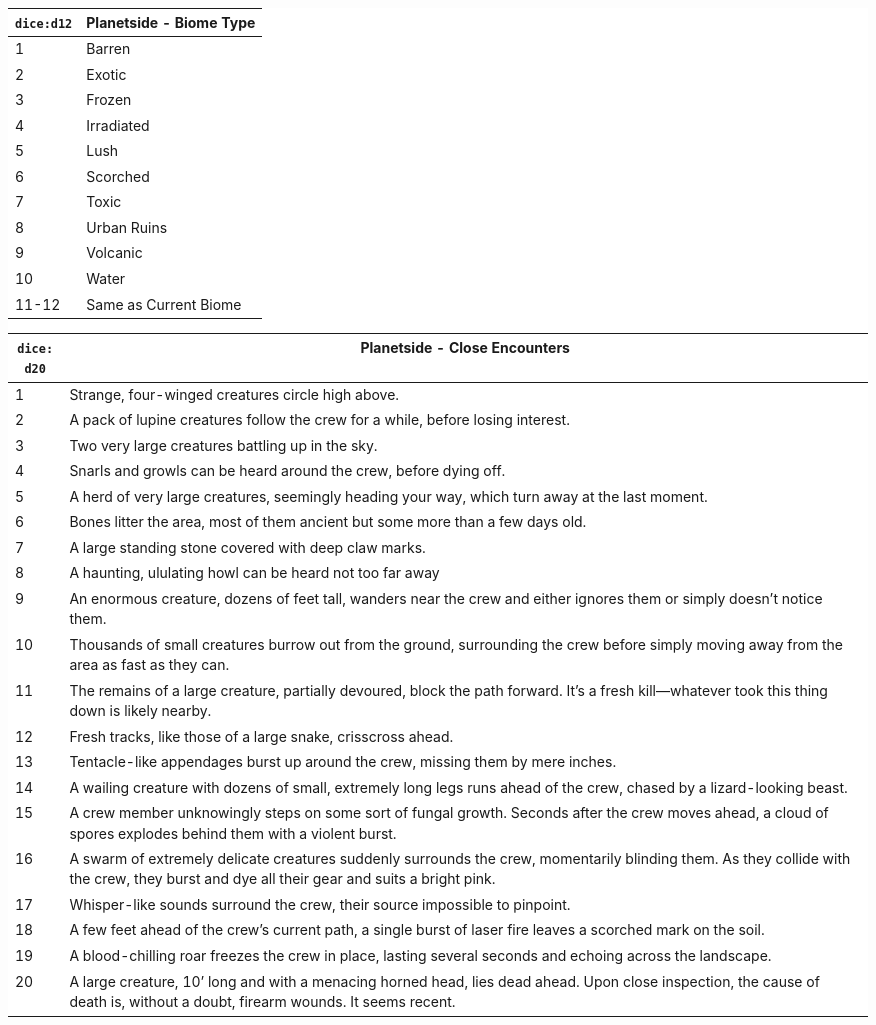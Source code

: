 | `dice:d12` | Planetside - Biome Type |
| ---------- | ----------------------- |
| 1          | Barren                  |
| 2          | Exotic                  |
| 3          | Frozen                  |
| 4          | Irradiated              |
| 5          | Lush                    |
| 6          | Scorched                |
| 7          | Toxic                   |
| 8          | Urban Ruins             |
| 9          | Volcanic                |
| 10         | Water                   |
| 11-12      | Same as Current Biome   |

|`dice:d20`|Planetside - Close Encounters|
|---|---|
|1|Strange, four-winged creatures circle high above.|
|2|A pack of lupine creatures follow the crew for a while, before losing interest.|
|3|Two very large creatures battling up in the sky.|
|4|Snarls and growls can be heard around the crew, before dying off.|
|5|A herd of very large creatures, seemingly heading your way, which turn away at the last moment.|
|6|Bones litter the area, most of them ancient but some more than a few days old.|
|7|A large standing stone covered with deep claw marks.|
|8|A haunting, ululating howl can be heard not too far away|
|9|An enormous creature, dozens of feet tall, wanders near the crew and either ignores them or simply doesn’t notice them.|
|10|Thousands of small creatures burrow out from the ground, surrounding the crew before simply moving away from the area as fast as they can.|
|11|The remains of a large creature, partially devoured, block the path forward. It’s a fresh kill—whatever took this thing down is likely nearby.|
|12|Fresh tracks, like those of a large snake, crisscross ahead.|
|13|Tentacle-like appendages burst up around the crew, missing them by mere inches.|
|14|A wailing creature with dozens of small, extremely long legs runs ahead of the crew, chased by a lizard-looking beast.|
|15|A crew member unknowingly steps on some sort of fungal growth. Seconds after the crew moves ahead, a cloud of spores explodes behind them with a violent burst.|
|16|A swarm of extremely delicate creatures suddenly surrounds the crew, momentarily blinding them. As they collide with the crew, they burst and dye all their gear and suits a bright pink.|
|17|Whisper-like sounds surround the crew, their source impossible to pinpoint.|
|18|A few feet ahead of the crew’s current path, a single burst of laser fire leaves a scorched mark on the soil.|
|19|A blood-chilling roar freezes the crew in place, lasting several seconds and echoing across the landscape.|
|20|A large creature, 10’ long and with a menacing horned head, lies dead ahead. Upon close inspection, the cause of death is, without a doubt, firearm wounds. It seems recent.|
